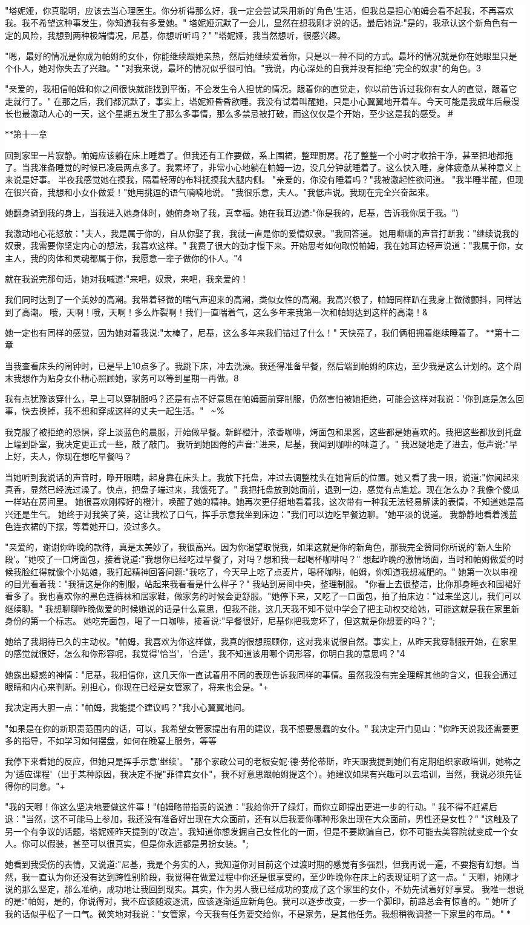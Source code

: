 "塔妮娅，你真聪明，应该去当心理医生。你分析得那么好，我一定会尝试采用新的'角色'生活，但我总是担心帕姆会看不起我，不再喜欢我。我不希望这种事发生，你知道我有多爱她。" 塔妮娅沉默了一会儿，显然在想我刚才说的话。最后她说:"是的，我承认这个新角色有一定的风险，我想到两种极端情况，尼基，你想听听吗？" "塔妮娅，我当然想听，很感兴趣。

 "嗯，最好的情况是你成为帕姆的女仆，你能继续跟她亲热，然后她继续爱着你，只是以一种不同的方式。最坏的情况就是你在她眼里只是个仆人，她对你失去了兴趣。" "对我来说，最坏的情况似乎很可怕。"我说，内心深处的自我并没有拒绝"完全的奴隶"的角色。3

"亲爱的，我相信帕姆和你之间很快就能找到平衡，不会发生令人担忧的情况。跟着你的直觉走，你以前告诉过我你有女人的直觉，跟着它走就行了。" 在那之后，我们都沉默了，事实上，塔妮娅昏昏欲睡。我没有试着叫醒她，只是小心翼翼地开着车。今天可能是我成年后最漫长也最激动人心的一天，这个星期五发生了那么多事情，那么多禁忌被打破，而这仅仅是个开始，至少这是我的感受。 #

**第十一章

回到家里一片寂静。帕姆应该躺在床上睡着了。但我还有工作要做，系上围裙，整理厨房。花了整整一个小时才收拾干净，甚至把地都拖了。当我准备睡觉的时候已凌晨两点多了。我累坏了，非常小心地躺在帕姆一边，没几分钟就睡着了。这么快入睡，身体疲惫从某种意义上来说是好事。 半夜我感觉她在摸我，隔着轻薄的布料抚摸我大腿内侧。 "亲爱的，你没有睡着吗？"我被激起性欲问道。 "我半睡半醒，但现在很兴奋，我想和小女仆做爱！"她用挑逗的语气喃喃地说。 "我很乐意，夫人。"我低声说。我现在完全兴奋起来。

她翻身骑到我的身上，当我进入她身体时，她俯身吻了我，真幸福。她在我耳边道:"你是我的，尼基，告诉我你属于我。")

我激动地心花怒放："夫人，我是属于你的，自从你娶了我，我就一直是你的爱情奴隶。"我回答道。 她用嘶嘶的声音打断我："继续说我的奴隶，我需要你坚定内心的想法，我喜欢这样。" 我费了很大的劲才慢下来。开始思考如何取悦帕姆，我在她耳边轻声说道："我属于你，女主人，我的肉体和灵魂都属于你，我愿意一辈子做你的仆人。"4

就在我说完那句话，她对我喊道:"来吧，奴隶，来吧，我亲爱的！

我们同时达到了一个美妙的高潮。我带着轻微的喘气声迎来的高潮，类似女性的高潮。我高兴极了，帕姆同样趴在我身上微微颤抖，同样达到了高潮。 哦，天啊！哦，天啊！多么炸裂啊！我们一直喘着气，这么多年来我第一次和帕姆达到这样的高潮！&

她一定也有同样的感觉，因为她对着我说:"太棒了，尼基，这么多年来我们错过了什么！" 天快亮了，我们俩相拥着继续睡着了。 **第十二章

当我查看床头的闹钟时，已是早上10点多了。我跳下床，冲去洗澡。我还得准备早餐，然后端到帕姆的床边，至少我是这么计划的。这个周末我想作为贴身女仆精心照顾她，家务可以等到星期一再做。8

我有点犹豫该穿什么，早上可以穿制服吗？还是有点不好意思在帕姆面前穿制服，仍然害怕被她拒绝，可能会这样对我说：'你到底是怎么回事，快去换掉，我不想和穿成这样的丈夫一起生活。"   ~%

我克服了被拒绝的恐惧，穿上淡蓝色的晨服，开始做早餐。新鲜橙汁，浓香咖啡，烤面包和果酱，这些都是她喜欢的。我把这些都放到托盘上端到卧室，我决定更正式一些，敲了敲门。 我听到她困倦的声音:"进来，尼基，我闻到咖啡的味道了。" 我迟疑地走了进去，低声说:"早上好，夫人，你现在想吃早餐吗？

当她听到我说话的声音时，睁开眼睛，起身靠在床头上。我放下托盘，冲过去调整枕头在她背后的位置。她又看了我一眼，说道:"你闻起来真香，显然已经洗过澡了。快点，把盘子端过来，我饿死了。" 我把托盘放到她面前，退到一边，感觉有点尴尬。现在怎么办？我像个傻瓜一样站在房间里。 她很喜欢刚榨好的橙汁，唤醒了她的精神。她再次更仔细地看着我，这次带有一种我无法轻易解读的表情，不知道她是高兴还是生气。 她终于对我笑了笑，这让我松了口气，挥手示意我坐到床边："我们可以边吃早餐边聊。"她平淡的说道。 我静静地看着浅蓝色连衣裙的下摆，等着她开口，没过多久。

"亲爱的，谢谢你昨晚的款待，真是太美妙了，我很高兴。因为你渴望取悦我，如果这就是你的新角色，那我完全赞同你所说的'新人生阶段'。"她咬了一口烤面包，接着说道:"我想你已经吃过早餐了，对吗？想和我一起喝杯咖啡吗？" 想起昨晚的激情场面，当时和帕姆做爱的时候我脸红得就像个小姑娘，我打起精神回答问题:"我吃了，今天早上吃了点麦片，喝杯咖啡，帕姆，你知道我想减肥的。" 她第一次以审视的目光看着我："我猜这是你的制服，站起来我看看是什么样子？" 我站到房间中央，整理制服。 "你看上去很整洁，比你那身睡衣和围裙好看多了。我也喜欢你的黑色连裤袜和居家鞋，做家务的时候会更舒服。"她停下来，又吃了一口面包，拍了拍床边："过来坐这儿，我们可以继续聊。" 我想聊聊昨晚做爱的时候她说的话是什么意思，但我不能，这几天我不知不觉中学会了把主动权交给她，可能这就是我在家里新身份的第一个标志。 她吃完面包，喝了一口咖啡，接着说:"早餐很好，尼基你把我宠坏了，但这就是你想要的吗？";

她给了我期待已久的主动权。"帕姆，我喜欢为你这样做，我真的很想照顾你，这对我来说很自然。事实上，从昨天我穿制服开始，在家里的感觉就很好，怎么和你形容呢，我觉得'恰当'，'合适'，我不知道该用哪个词形容，你明白我的意思吗？"4

她露出疑惑的神情："尼基，我相信你，这几天你一直试着用不同的表现告诉我同样的事情。虽然我没有完全理解其他的含义，但我会通过眼睛和内心来判断。别担心，你现在已经是女管家了，将来也会是。"+

我决定再大胆一点："帕姆，我能提个建议吗？"我小心翼翼地问。

"如果是在你的新职责范围内的话，可以，我希望女管家提出有用的建议，我不想要愚蠢的女仆。" 我决定开门见山："你昨天说我还需要更多的指导，不如学习如何摆盘，如何在晚宴上服务，等等

我停下来看她的反应，但她只是挥手示意'继续'。 "那个家政公司的老板安妮·德·劳伦蒂斯，昨天跟我提到她们有定期组织家政培训，她称之为'适应课程'（出于某种原因，我决定不提"菲律宾女仆"，我不好意思跟帕姆提这个）。她建议如果有兴趣可以去培训，当然，我说必须先征得你的同意。"+

"我的天哪！你这么坚决地要做这件事！"帕姆略带指责的说道："我给你开了绿灯，而你立即提出更进一步的行动。" 我不得不赶紧后退："当然，这不可能马上参加，我还没有准备好出现在大众面前，还有以后我要你哪种形象出现在大众面前，男性还是女性？" "这触及了另一个有争议的话题，塔妮娅昨天提到的'改造'。我知道你想发掘自己女性化的一面，但是不要欺骗自己，你不可能去美容院就变成一个女人。你可以假装，甚至可以很真实，但是你永远都是男扮女装。";

她看到我受伤的表情，又说道:"尼基，我是个务实的人，我知道你对目前这个过渡时期的感觉有多强烈，但我再说一遍，不要抱有幻想。当然，我一直认为你还没有达到跨性别阶段，我觉得在做爱过程中你还是很享受的，至少昨晚你在床上的表现证明了这一点。" 天哪，她刚才说的那么坚定，那么准确，成功地让我回到现实。其实，作为男人我已经成功的变成了这个家里的女仆，不妨先试着好好享受。 我唯一想说的是:"帕姆，是的，你说得对，我不应该随波逐流，应该逐渐适应新角色。我可以逐步改变，一步一个脚印，前路总会有惊喜的。" 她听了我的话似乎松了一口气。微笑地对我说："女管家，今天我有任务要交给你，不是家务，是其他任务。我想稍微调整一下家里的布局。" *
